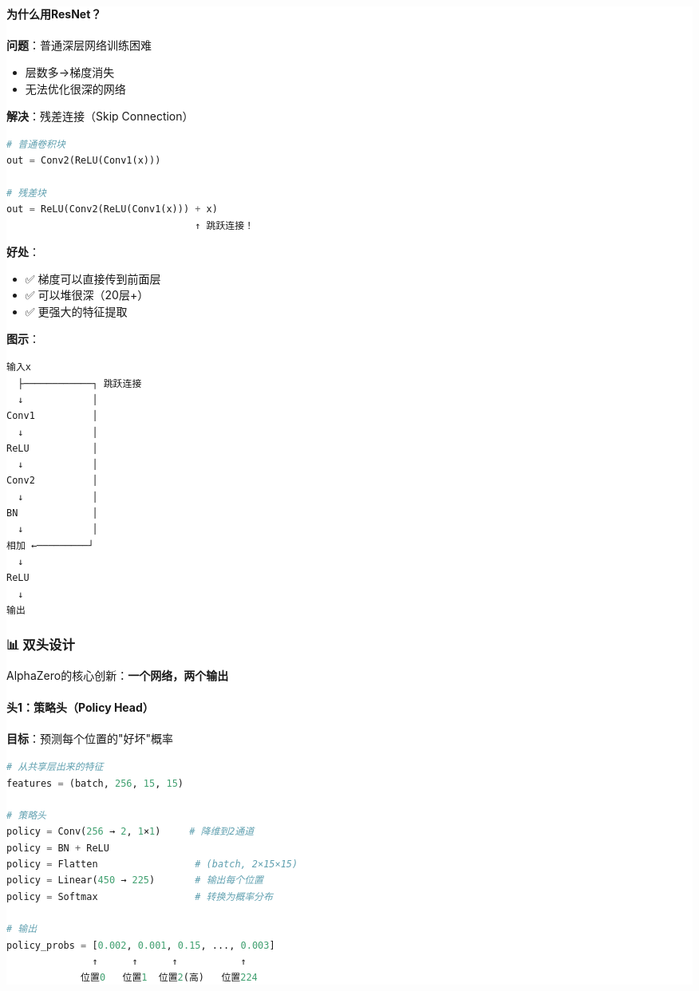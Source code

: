 #### 为什么用ResNet？

**问题**：普通深层网络训练困难
- 层数多→梯度消失
- 无法优化很深的网络

**解决**：残差连接（Skip Connection）

```python
# 普通卷积块
out = Conv2(ReLU(Conv1(x)))

# 残差块
out = ReLU(Conv2(ReLU(Conv1(x))) + x)
                                 ↑ 跳跃连接！
```

**好处**：
- ✅ 梯度可以直接传到前面层
- ✅ 可以堆很深（20层+）
- ✅ 更强大的特征提取

**图示**：
```
输入x
  ├────────────┐ 跳跃连接
  ↓            │
Conv1          │
  ↓            │
ReLU           │
  ↓            │
Conv2          │
  ↓            │
BN             │
  ↓            │
相加 ←─────────┘
  ↓
ReLU
  ↓
输出
```

### 📊 双头设计

AlphaZero的核心创新：**一个网络，两个输出**

#### 头1：策略头（Policy Head）

**目标**：预测每个位置的"好坏"概率

```python
# 从共享层出来的特征
features = (batch, 256, 15, 15)

# 策略头
policy = Conv(256 → 2, 1×1)     # 降维到2通道
policy = BN + ReLU
policy = Flatten                 # (batch, 2×15×15)
policy = Linear(450 → 225)       # 输出每个位置
policy = Softmax                 # 转换为概率分布

# 输出
policy_probs = [0.002, 0.001, 0.15, ..., 0.003]
               ↑      ↑      ↑           ↑
             位置0   位置1  位置2(高)   位置224
```
